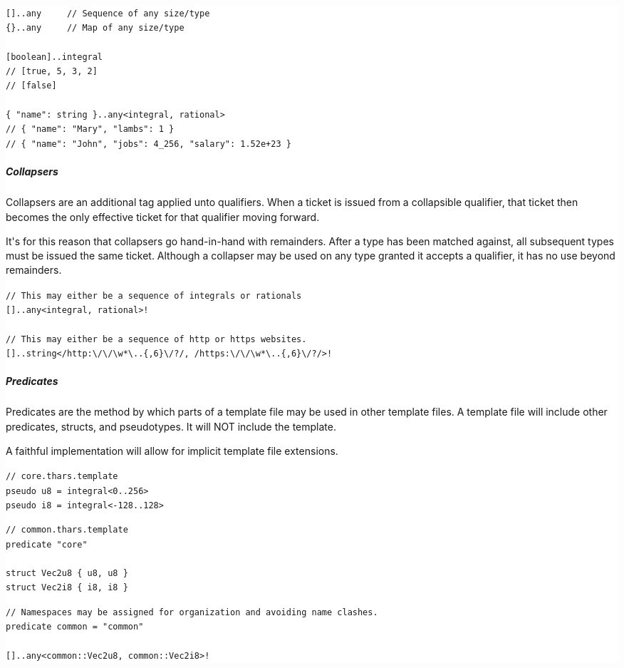 ```
[]..any     // Sequence of any size/type
{}..any     // Map of any size/type

[boolean]..integral
// [true, 5, 3, 2]
// [false]

{ "name": string }..any<integral, rational>
// { "name": "Mary", "lambs": 1 }
// { "name": "John", "jobs": 4_256, "salary": 1.52e+23 }
```

##### Collapsers

Collapsers are an additional tag applied unto qualifiers. When a ticket is issued from a collapsible qualifier, that ticket then becomes the only effective ticket for that qualifier moving forward.

It's for this reason that collapsers go hand-in-hand with remainders. After a type has been matched against, all subsequent types must be issued the same ticket. Although a collapser may be used on any type granted it accepts a qualifier, it has no use beyond remainders.

```
// This may either be a sequence of integrals or rationals
[]..any<integral, rational>!

// This may either be a sequence of http or https websites.
[]..string</http:\/\/\w*\..{,6}\/?/, /https:\/\/\w*\..{,6}\/?/>!
```

##### Predicates

Predicates are the method by which parts of a template file may be used in other template files. A template file will include other predicates, structs, and pseudotypes. It will NOT include the template.

A faithful implementation will allow for implicit template file extensions.

```
// core.thars.template
pseudo u8 = integral<0..256>
pseudo i8 = integral<-128..128>
```

```
// common.thars.template
predicate "core"

struct Vec2u8 { u8, u8 }
struct Vec2i8 { i8, i8 }
```

```
// Namespaces may be assigned for organization and avoiding name clashes.
predicate common = "common"

[]..any<common::Vec2u8, common::Vec2i8>!
```
